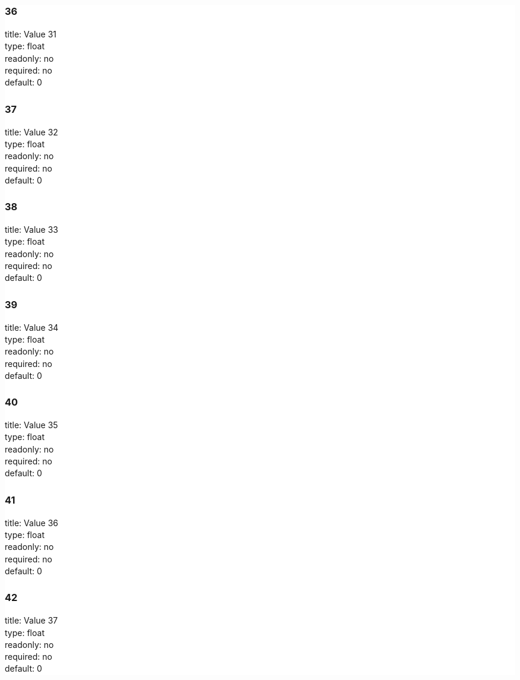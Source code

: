 ### 36

title: Value 31    
type: float  
readonly: no  
required: no  
default: 0  

### 37

title: Value 32    
type: float  
readonly: no  
required: no  
default: 0  

### 38

title: Value 33    
type: float  
readonly: no  
required: no  
default: 0  

### 39

title: Value 34    
type: float  
readonly: no  
required: no  
default: 0  

### 40

title: Value 35    
type: float  
readonly: no  
required: no  
default: 0  

### 41

title: Value 36    
type: float  
readonly: no  
required: no  
default: 0  

### 42

title: Value 37    
type: float  
readonly: no  
required: no  
default: 0  
